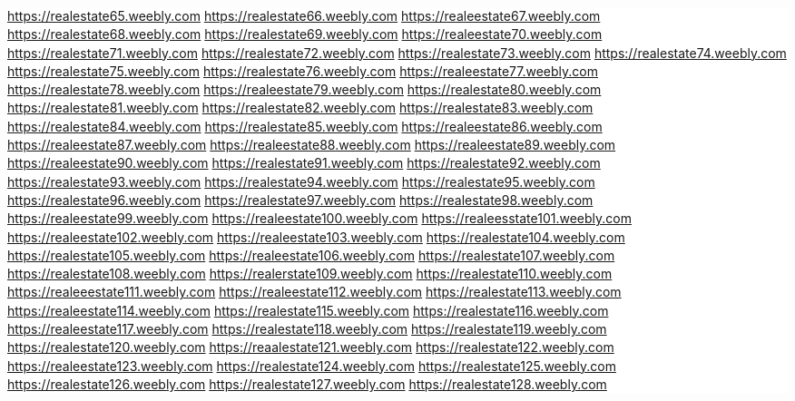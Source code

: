 <a href="https://realestate65.weebly.com">https://realestate65.weebly.com</a>
<a href="https://realestate66.weebly.com">https://realestate66.weebly.com</a>
<a href="https://realeestate67.weebly.com">https://realeestate67.weebly.com</a>
<a href="https://realestate68.weebly.com">https://realestate68.weebly.com</a>
<a href="https://realestate69.weebly.com">https://realestate69.weebly.com</a>
<a href="https://realeestate70.weebly.com">https://realeestate70.weebly.com</a>
<a href="https://realestate71.weebly.com">https://realestate71.weebly.com</a>
<a href="https://realestate72.weebly.com">https://realestate72.weebly.com</a>
<a href="https://realestate73.weebly.com">https://realestate73.weebly.com</a>
<a href="https://realestate74.weebly.com">https://realestate74.weebly.com</a>
<a href="https://realestate75.weebly.com">https://realestate75.weebly.com</a>
<a href="https://realestate76.weebly.com">https://realestate76.weebly.com</a>
<a href="https://realeestate77.weebly.com">https://realeestate77.weebly.com</a>
<a href="https://realestate78.weebly.com">https://realestate78.weebly.com</a>
<a href="https://realeestate79.weebly.com">https://realeestate79.weebly.com</a>
<a href="https://realestate80.weebly.com">https://realestate80.weebly.com</a>
<a href="https://realestate81.weebly.com">https://realestate81.weebly.com</a>
<a href="https://realestate82.weebly.com">https://realestate82.weebly.com</a>
<a href="https://realestate83.weebly.com">https://realestate83.weebly.com</a>
<a href="https://realestate84.weebly.com">https://realestate84.weebly.com</a>
<a href="https://realestate85.weebly.com">https://realestate85.weebly.com</a>
<a href="https://realeestate86.weebly.com">https://realeestate86.weebly.com</a>
<a href="https://realeestate87.weebly.com">https://realeestate87.weebly.com</a>
<a href="https://realeestate88.weebly.com">https://realeestate88.weebly.com</a>
<a href="https://realeestate89.weebly.com">https://realeestate89.weebly.com</a>
<a href="https://realeestate90.weebly.com">https://realeestate90.weebly.com</a>
<a href="https://realestate91.weebly.com">https://realestate91.weebly.com</a>
<a href="https://realestate92.weebly.com">https://realestate92.weebly.com</a>
<a href="https://realestate93.weebly.com">https://realestate93.weebly.com</a>
<a href="https://realestate94.weebly.com">https://realestate94.weebly.com</a>
<a href="https://realestate95.weebly.com">https://realestate95.weebly.com</a>
<a href="https://realestate96.weebly.com">https://realestate96.weebly.com</a>
<a href="https://realestate97.weebly.com">https://realestate97.weebly.com</a>
<a href="https://realestate98.weebly.com">https://realestate98.weebly.com</a>
<a href="https://realeestate99.weebly.com">https://realeestate99.weebly.com</a>
<a href="https://realeestate100.weebly.com">https://realeestate100.weebly.com</a>
<a href="https://realeesstate101.weebly.com">https://realeesstate101.weebly.com</a>
<a href="https://realeestate102.weebly.com">https://realeestate102.weebly.com</a>
<a href="https://realeestate103.weebly.com">https://realeestate103.weebly.com</a>
<a href="https://realestate104.weebly.com">https://realestate104.weebly.com</a>
<a href="https://realestate105.weebly.com">https://realestate105.weebly.com</a>
<a href="https://realeestate106.weebly.com">https://realeestate106.weebly.com</a>
<a href="https://realestate107.weebly.com">https://realestate107.weebly.com</a>
<a href="https://realestate108.weebly.com">https://realestate108.weebly.com</a>
<a href="https://realerstate109.weebly.com">https://realerstate109.weebly.com</a>
<a href="https://realestate110.weebly.com">https://realestate110.weebly.com</a>
<a href="https://realeeestate111.weebly.com">https://realeeestate111.weebly.com</a>
<a href="https://realeestate112.weebly.com">https://realeestate112.weebly.com</a>
<a href="https://realestate113.weebly.com">https://realestate113.weebly.com</a>
<a href="https://realeestate114.weebly.com">https://realeestate114.weebly.com</a>
<a href="https://realestate115.weebly.com">https://realestate115.weebly.com</a>
<a href="https://realestate116.weebly.com">https://realestate116.weebly.com</a>
<a href="https://realeestate117.weebly.com">https://realeestate117.weebly.com</a>
<a href="https://realestate118.weebly.com">https://realestate118.weebly.com</a>
<a href="https://realestate119.weebly.com">https://realestate119.weebly.com</a>
<a href="https://realestate120.weebly.com">https://realestate120.weebly.com</a>
<a href="https://reaalestate121.weebly.com">https://reaalestate121.weebly.com</a>
<a href="https://realestate122.weebly.com">https://realestate122.weebly.com</a>
<a href="https://realeestate123.weebly.com">https://realeestate123.weebly.com</a>
<a href="https://realestate124.weebly.com">https://realestate124.weebly.com</a>
<a href="https://realestate125.weebly.com">https://realestate125.weebly.com</a>
<a href="https://realestate126.weebly.com">https://realestate126.weebly.com</a>
<a href="https://realestate127.weebly.com">https://realestate127.weebly.com</a>
<a href="https://realestate128.weebly.com">https://realestate128.weebly.com</a>